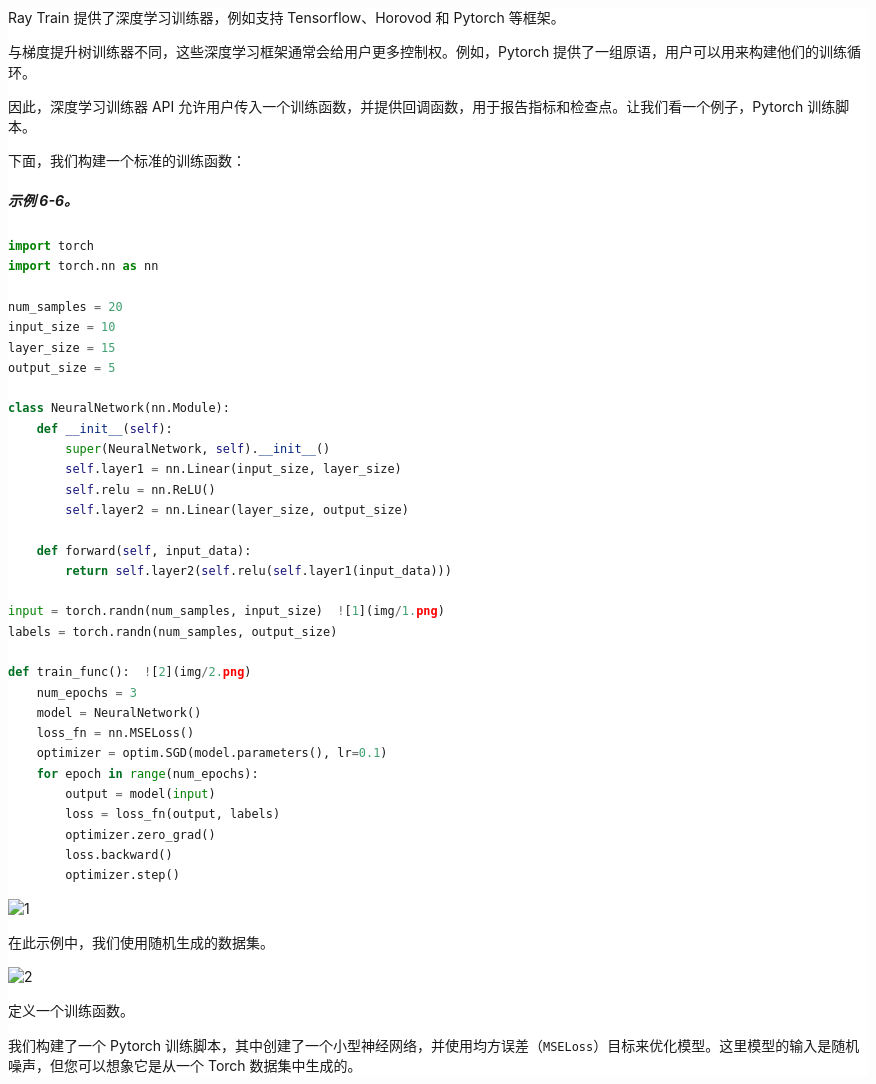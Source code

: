 Ray Train 提供了深度学习训练器，例如支持 Tensorflow、Horovod 和 Pytorch 等框架。

与梯度提升树训练器不同，这些深度学习框架通常会给用户更多控制权。例如，Pytorch 提供了一组原语，用户可以用来构建他们的训练循环。

因此，深度学习训练器 API 允许用户传入一个训练函数，并提供回调函数，用于报告指标和检查点。让我们看一个例子，Pytorch 训练脚本。

下面，我们构建一个标准的训练函数：

##### 示例 6-6。

```py
import torch
import torch.nn as nn

num_samples = 20
input_size = 10
layer_size = 15
output_size = 5

class NeuralNetwork(nn.Module):
    def __init__(self):
        super(NeuralNetwork, self).__init__()
        self.layer1 = nn.Linear(input_size, layer_size)
        self.relu = nn.ReLU()
        self.layer2 = nn.Linear(layer_size, output_size)

    def forward(self, input_data):
        return self.layer2(self.relu(self.layer1(input_data)))

input = torch.randn(num_samples, input_size)  ![1](img/1.png)
labels = torch.randn(num_samples, output_size)

def train_func():  ![2](img/2.png)
    num_epochs = 3
    model = NeuralNetwork()
    loss_fn = nn.MSELoss()
    optimizer = optim.SGD(model.parameters(), lr=0.1)
    for epoch in range(num_epochs):
        output = model(input)
        loss = loss_fn(output, labels)
        optimizer.zero_grad()
        loss.backward()
        optimizer.step()
```

![1](img/#co_distributed_training_with_ray_train_CO5-1)

在此示例中，我们使用随机生成的数据集。

![2](img/#co_distributed_training_with_ray_train_CO5-2)

定义一个训练函数。

我们构建了一个 Pytorch 训练脚本，其中创建了一个小型神经网络，并使用均方误差（`MSELoss`）目标来优化模型。这里模型的输入是随机噪声，但您可以想象它是从一个 Torch 数据集中生成的。
